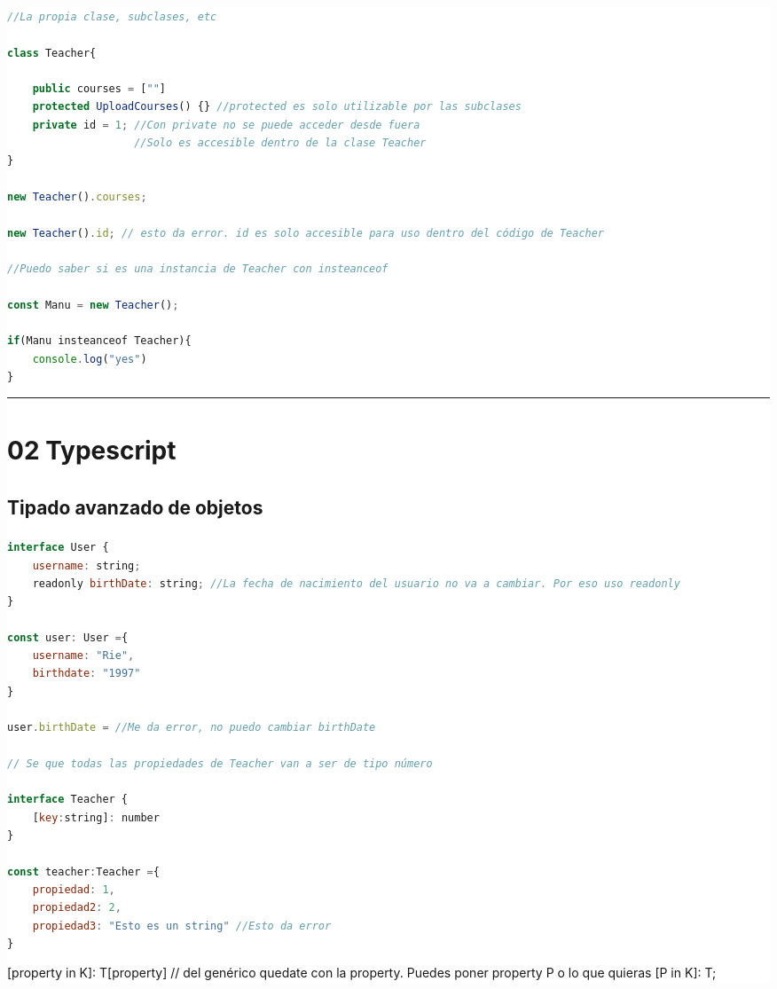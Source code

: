 ~~~js
//La propia clase, subclases, etc

class Teacher{

    public courses = [""]
    protected UploadCourses() {} //protected es solo utilizable por las subclases
    private id = 1; //Con private no se puede acceder desde fuera
                    //Solo es accesible dentro de la clase Teacher
}

new Teacher().courses;

new Teacher().id; // esto da error. id es solo accesible para uso dentro del código de Teacher

//Puedo saber si es una instancia de Teacher con insteanceof

const Manu = new Teacher();

if(Manu insteanceof Teacher){
    console.log("yes")
}
~~~
-----

# 02 Typescript

## Tipado avanzado de objetos

~~~js
interface User {
    username: string;
    readonly birthDate: string; //La fecha de nacimiento del usuario no va a cambiar. Por eso uso readonly
}

const user: User ={
    username: "Rie",
    birthdate: "1997"
}

user.birthDate = //Me da error, no puedo cambiar birthDate

// Se que todas las propiedades de Teacher van a ser de tipo número

interface Teacher {
    [key:string]: number
}

const teacher:Teacher ={
    propiedad: 1,
    propiedad2: 2,
    propiedad3: "Esto es un string" //Esto da error
}
~~~


  [property in K]: T[property] // del genérico quedate con la property. Puedes poner property P o lo que quieras
  [P in K]: T;